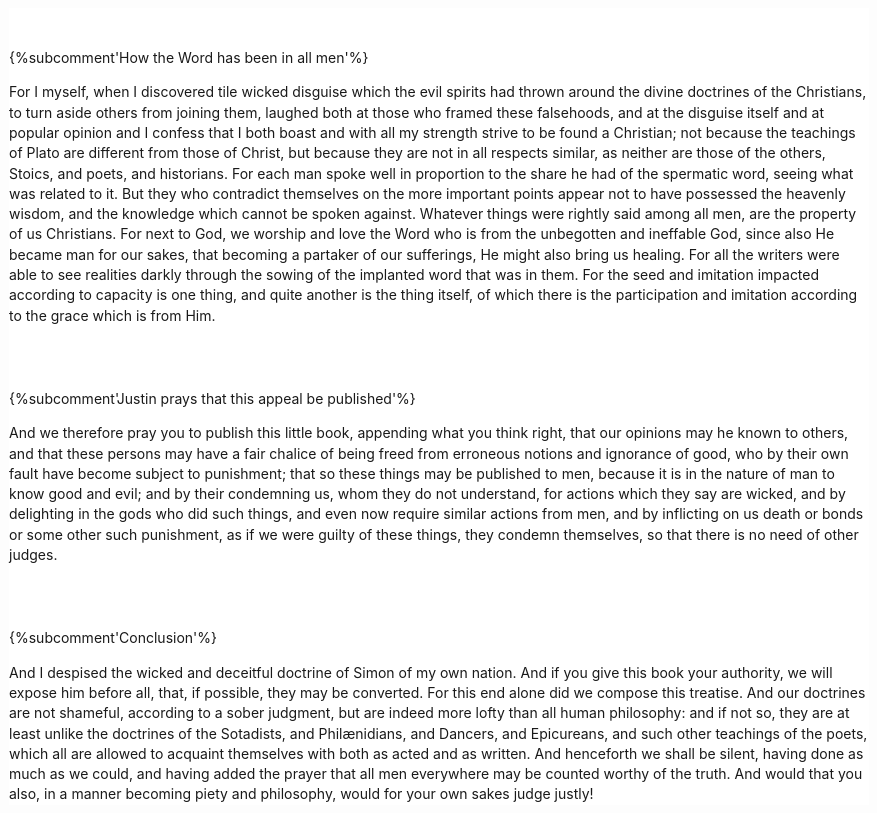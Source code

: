 ### &nbsp;

{%subcomment'How the Word has been in all men'%}

For I myself, when I discovered tile wicked disguise which the evil spirits had thrown around the divine doctrines of the Christians, to turn aside others from joining them, laughed both at those who framed these falsehoods, and at the disguise itself and at popular opinion and I confess that I both boast and with all my strength strive to be found a Christian; not because the teachings of Plato are different from those of Christ, but because they are not in all respects similar, as neither are those of the others, Stoics, and poets, and historians. For each man spoke well in proportion to the share he had of the spermatic word, seeing what was related to it. But they who contradict themselves on the more important points appear not to have possessed the heavenly wisdom, and the knowledge which cannot be spoken against. Whatever things were rightly said among all men, are the property of us Christians. For next to God, we worship and love the Word who is from the unbegotten and ineffable God, since also He became man for our sakes, that becoming a partaker of our sufferings, He might also bring us healing. For all the writers were able to see realities darkly through the sowing of the implanted word that was in them. For the seed and imitation impacted according to capacity is one thing, and quite another is the thing itself, of which there is the participation and imitation according to the grace which is from Him.

### &nbsp;

{%subcomment'Justin prays that this appeal be published'%}

And we therefore pray you to publish this little book, appending what you think right, that our opinions may he known to others, and that these persons may have a fair chalice of being freed from erroneous notions and ignorance of good, who by their own fault have become subject to punishment; that so these things may be published to men, because it is in the nature of man to know good and evil; and by their condemning us, whom they do not understand, for actions which they say are wicked, and by delighting in the gods who did such things, and even now require similar actions from men, and by inflicting on us death or bonds or some other such punishment, as if we were guilty of these things, they condemn themselves, so that there is no need of other judges.

### &nbsp;

{%subcomment'Conclusion'%}

And I despised the wicked and deceitful doctrine of Simon of my own nation. And if you give this book your authority, we will expose him before all, that, if possible, they may be converted. For this end alone did we compose this treatise. And our doctrines are not shameful, according to a sober judgment, but are indeed more lofty than all human philosophy: and if not so, they are at least unlike the doctrines of the Sotadists, and Philænidians, and Dancers, and Epicureans, and such other teachings of the poets, which all are allowed to acquaint themselves with both as acted and as written. And henceforth we shall be silent, having done as much as we could, and having added the prayer that all men everywhere may be counted worthy of the truth. And would that you also, in a manner becoming piety and philosophy, would for your own sakes judge justly!

